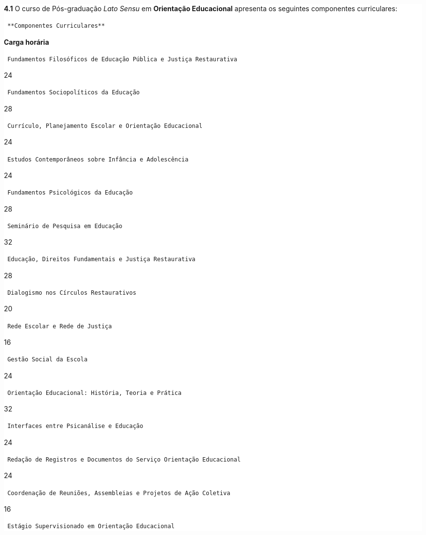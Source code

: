  **4.1** O curso de Pós-graduação *Lato Sensu* em **Orientação Educacional** apresenta os seguintes componentes curriculares:

     **Componentes Curriculares**

   **Carga horária**

     Fundamentos Filosóficos de Educação Pública e Justiça Restaurativa

   24

     Fundamentos Sociopolíticos da Educação

   28

     Currículo, Planejamento Escolar e Orientação Educacional 

   24

     Estudos Contemporâneos sobre Infância e Adolescência

   24

     Fundamentos Psicológicos da Educação

   28

     Seminário de Pesquisa em Educação 

   32

     Educação, Direitos Fundamentais e Justiça Restaurativa

   28

     Dialogismo nos Círculos Restaurativos

   20

     Rede Escolar e Rede de Justiça 

   16

     Gestão Social da Escola

   24

     Orientação Educacional: História, Teoria e Prática

   32

     Interfaces entre Psicanálise e Educação 

   24

     Redação de Registros e Documentos do Serviço Orientação Educacional 

   24

     Coordenação de Reuniões, Assembleias e Projetos de Ação Coletiva

   16

     Estágio Supervisionado em Orientação Educacional
